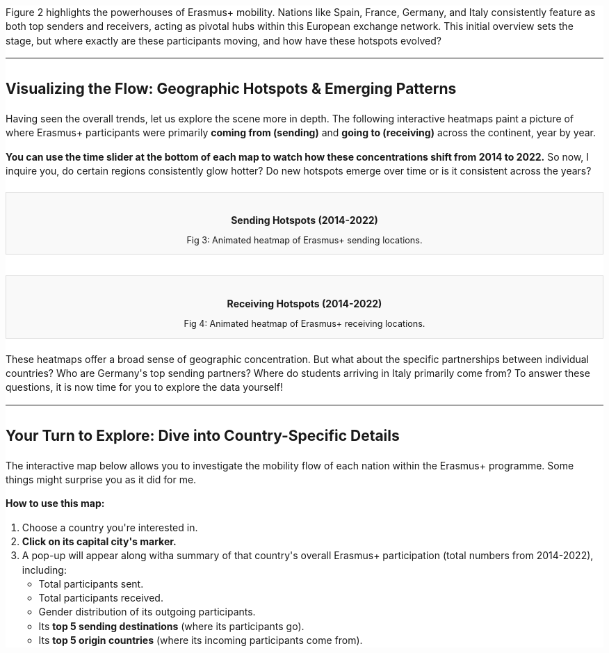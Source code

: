 Figure 2 highlights the powerhouses of Erasmus+ mobility. Nations like Spain, France, Germany, and Italy consistently feature as both top senders and receivers, acting as pivotal hubs within this European exchange network. This initial overview sets the stage, but where exactly are these participants moving, and how have these hotspots evolved?

---
## Visualizing the Flow: Geographic Hotspots & Emerging Patterns 
Having seen the overall trends, let us explore the scene more in depth. The following interactive heatmaps paint a picture of where Erasmus+ participants were primarily **coming from (sending)** and **going to (receiving)** across the continent, year by year.

**You can use the time slider at the bottom of each map to watch how these concentrations shift from 2014 to 2022.** So now, I inquire you, do certain regions consistently glow hotter? Do new hotspots emerge over time or is it consistent across the years?

<div class="interactive-viz-container" style="margin: 20px auto; padding: 10px; border: 1px solid #ddd; background-color: #f9f9f9;">
    <h4 style="text-align:center; margin-bottom:10px;">Sending Hotspots (2014-2022)</h4>
    <iframe src="{{ site.baseurl }}/assets/folium_maps/erasmus_heatmap_with_time_SENDING_ONLY.html" width="100%" height="600px" frameborder="0" style="border:1px solid #ccc;" title="Animated Heatmap of Erasmus+ Sending Locations"></iframe>
    <figcaption style="text-align:center; margin-top:5px; font-size:0.9em;">Fig 3: Animated heatmap of Erasmus+ sending locations.</figcaption>
</div>

<div class="interactive-viz-container" style="margin: 20px auto; padding: 10px; border: 1px solid #ddd; background-color: #f9f9f9; margin-top:30px;">
    <h4 style="text-align:center; margin-bottom:10px;">Receiving Hotspots (2014-2022)</h4>
    <iframe src="{{ site.baseurl }}/assets/folium_maps/receiving_heatmap_with_time_RECEIVING_ONLY.html" width="100%" height="600px" frameborder="0" style="border:1px solid #ccc;" title="Animated Heatmap of Erasmus+ Receiving Locations"></iframe>
    <figcaption style="text-align:center; margin-top:5px; font-size:0.9em;">Fig 4: Animated heatmap of Erasmus+ receiving locations.</figcaption>
</div>

These heatmaps offer a broad sense of geographic concentration. But what about the specific partnerships between individual countries? Who are Germany's top sending partners? Where do students arriving in Italy primarily come from? To answer these questions, it is now time for you to explore the data yourself!

---

## Your Turn to Explore: Dive into Country-Specific Details 

 The interactive map below allows you to investigate the mobility flow of each nation within the Erasmus+ programme. Some things might surprise you as it did for me. 

**How to use this map:**
1.  Choose a country you're interested in.
2.  **Click on its capital city's marker.**
3.  A pop-up will appear along witha summary of that country's overall Erasmus+ participation (total numbers from 2014-2022), including:
    *   Total participants sent.
    *   Total participants received.
    *   Gender distribution of its outgoing participants.
    *   Its **top 5 sending destinations** (where its participants go).
    *   Its **top 5 origin countries** (where its incoming participants come from).
